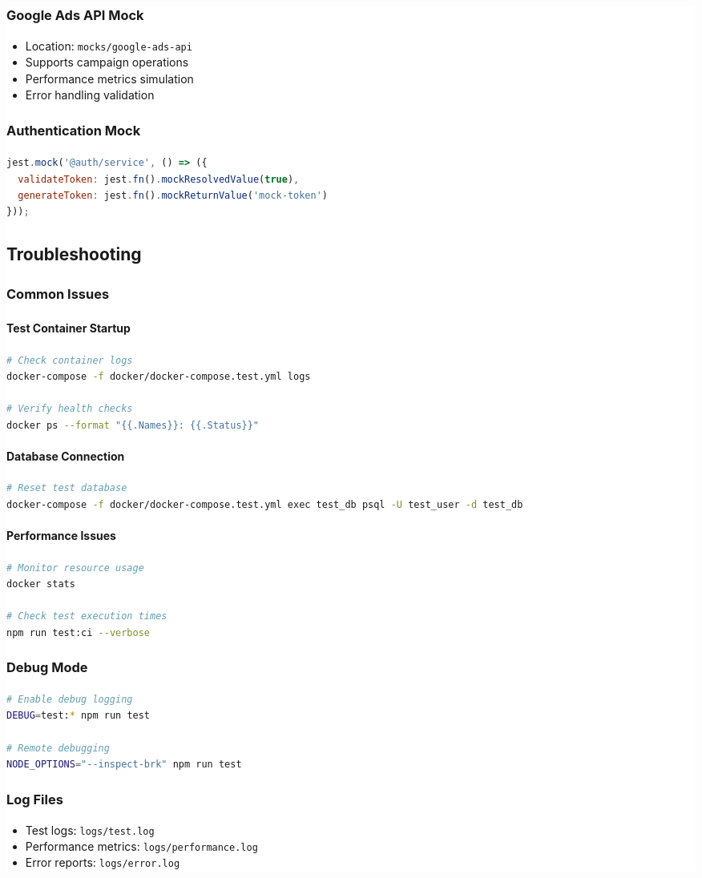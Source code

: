 ### Google Ads API Mock
- Location: `mocks/google-ads-api`
- Supports campaign operations
- Performance metrics simulation
- Error handling validation

### Authentication Mock
```javascript
jest.mock('@auth/service', () => ({
  validateToken: jest.fn().mockResolvedValue(true),
  generateToken: jest.fn().mockReturnValue('mock-token')
}));
```

## Troubleshooting

### Common Issues

#### Test Container Startup
```bash
# Check container logs
docker-compose -f docker/docker-compose.test.yml logs

# Verify health checks
docker ps --format "{{.Names}}: {{.Status}}"
```

#### Database Connection
```bash
# Reset test database
docker-compose -f docker/docker-compose.test.yml exec test_db psql -U test_user -d test_db
```

#### Performance Issues
```bash
# Monitor resource usage
docker stats

# Check test execution times
npm run test:ci --verbose
```

### Debug Mode
```bash
# Enable debug logging
DEBUG=test:* npm run test

# Remote debugging
NODE_OPTIONS="--inspect-brk" npm run test
```

### Log Files
- Test logs: `logs/test.log`
- Performance metrics: `logs/performance.log`
- Error reports: `logs/error.log`
